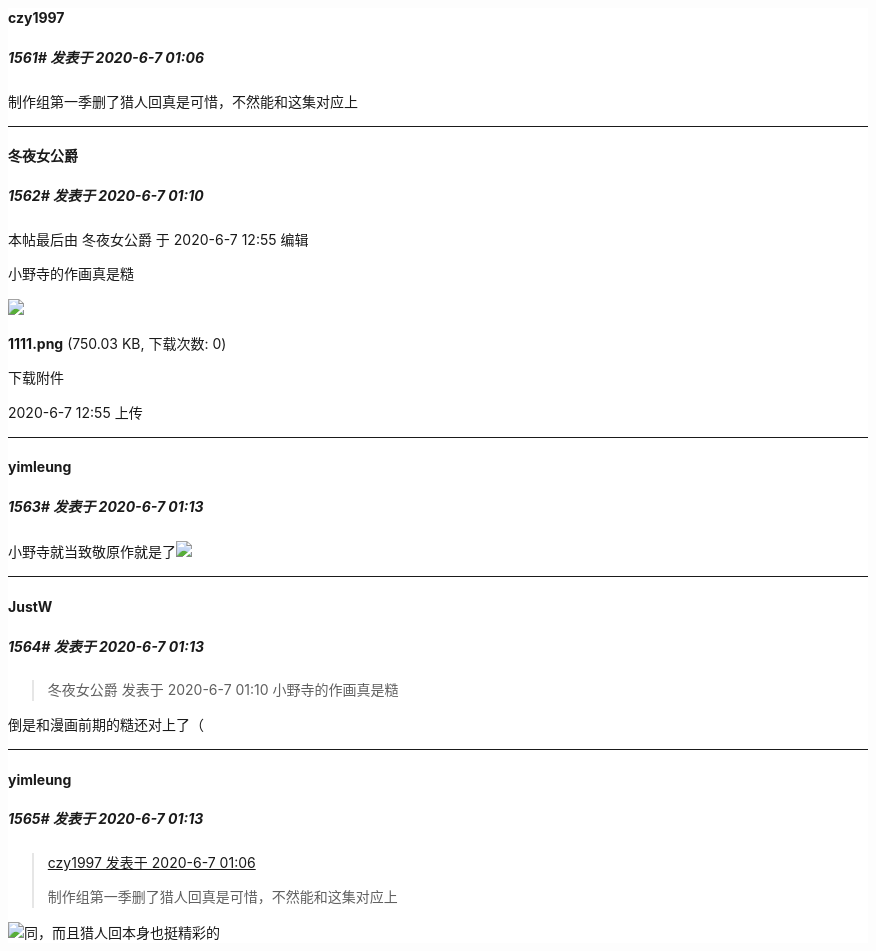 ####  czy1997  
##### 1561#       发表于 2020-6-7 01:06


制作组第一季删了猎人回真是可惜，不然能和这集对应上


-----

####  冬夜女公爵  
##### 1562#       发表于 2020-6-7 01:10


 本帖最后由 冬夜女公爵 于 2020-6-7 12:55 编辑 

小野寺的作画真是糙

<img src="https://img.saraba1st.com/forum/202006/07/125517w9z9nyjh8t86xh8l.png" referrerpolicy="no-referrer">


<strong>1111.png</strong> (750.03 KB, 下载次数: 0)

下载附件

2020-6-7 12:55 上传


-----

####  yimleung  
##### 1563#       发表于 2020-6-7 01:13


小野寺就当致敬原作就是了<img src="https://static.saraba1st.com/image/smiley/face2017/067.png" referrerpolicy="no-referrer">


-----

####  JustW  
##### 1564#       发表于 2020-6-7 01:13


<blockquote>冬夜女公爵 发表于 2020-6-7 01:10
小野寺的作画真是糙</blockquote>
倒是和漫画前期的糙还对上了（


-----

####  yimleung  
##### 1565#       发表于 2020-6-7 01:13


<blockquote><a href="httphttps://bbs.saraba1st.com/2b/forum.php?mod=redirect&amp;goto=findpost&amp;pid=47704941&amp;ptid=1860270" target="_blank">czy1997 发表于 2020-6-7 01:06</a>

制作组第一季删了猎人回真是可惜，不然能和这集对应上</blockquote>
<img src="https://static.saraba1st.com/image/smiley/face2017/211.gif" referrerpolicy="no-referrer">同，而且猎人回本身也挺精彩的
